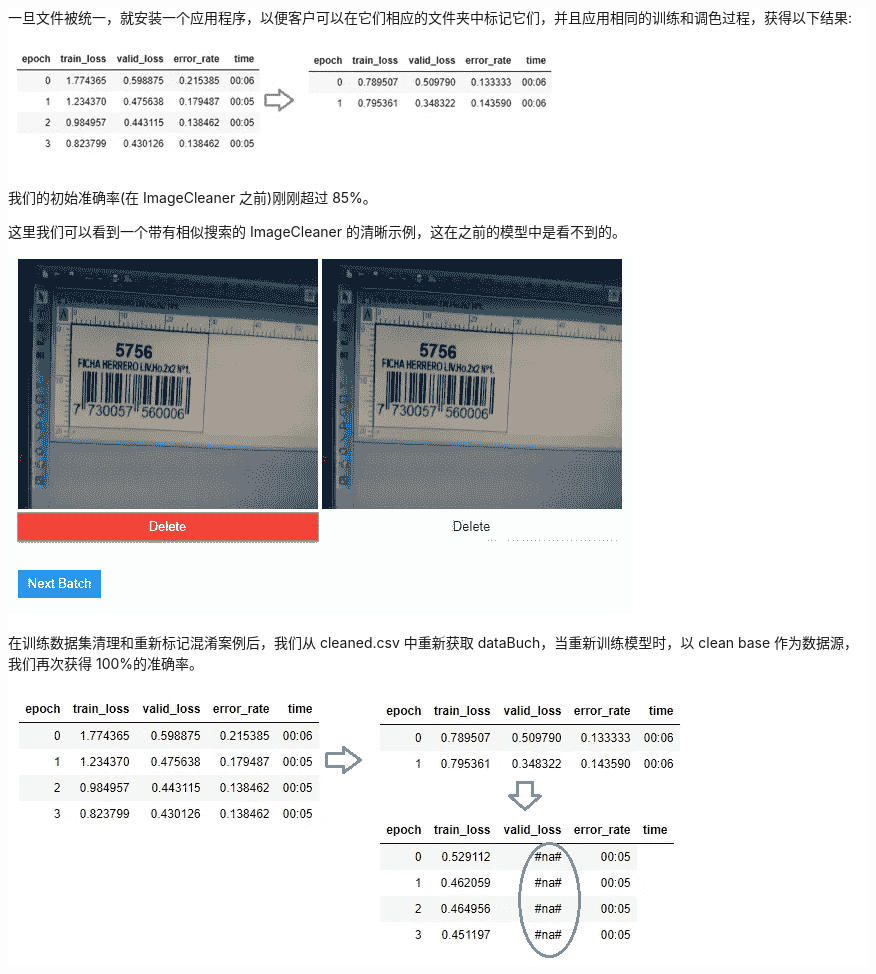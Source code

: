 一旦文件被统一，就安装一个应用程序，以便客户可以在它们相应的文件夹中标记它们，并且应用相同的训练和调色过程，获得以下结果:

![](img/aabbdd8c6d05423611d2017ca4bb2822.png)

我们的初始准确率(在 ImageCleaner 之前)刚刚超过 85%。

这里我们可以看到一个带有相似搜索的 ImageCleaner 的清晰示例，这在之前的模型中是看不到的。

![](img/284f840638868cd045ed6d07d4e0a2e6.png)

在训练数据集清理和重新标记混淆案例后，我们从 cleaned.csv 中重新获取 dataBuch，当重新训练模型时，以 clean base 作为数据源，我们再次获得 100%的准确率。

![](img/eea9ad77b2bf19769025e2cf6cc7fffc.png)
